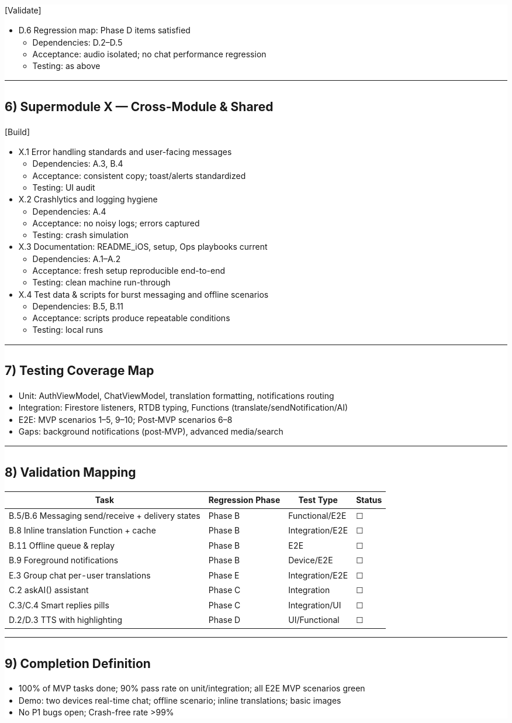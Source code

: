 [Validate]
- D.6 Regression map: Phase D items satisfied
  - Dependencies: D.2–D.5
  - Acceptance: audio isolated; no chat performance regression
  - Testing: as above

---

## 6) Supermodule X — Cross-Module & Shared
[Build]
- X.1 Error handling standards and user-facing messages
  - Dependencies: A.3, B.4
  - Acceptance: consistent copy; toast/alerts standardized
  - Testing: UI audit
- X.2 Crashlytics and logging hygiene
  - Dependencies: A.4
  - Acceptance: no noisy logs; errors captured
  - Testing: crash simulation
- X.3 Documentation: README_iOS, setup, Ops playbooks current
  - Dependencies: A.1–A.2
  - Acceptance: fresh setup reproducible end-to-end
  - Testing: clean machine run-through
- X.4 Test data & scripts for burst messaging and offline scenarios
  - Dependencies: B.5, B.11
  - Acceptance: scripts produce repeatable conditions
  - Testing: local runs

---

## 7) Testing Coverage Map
- Unit: AuthViewModel, ChatViewModel, translation formatting, notifications routing
- Integration: Firestore listeners, RTDB typing, Functions (translate/sendNotification/AI)
- E2E: MVP scenarios 1–5, 9–10; Post‑MVP scenarios 6–8
- Gaps: background notifications (post‑MVP), advanced media/search

---

## 8) Validation Mapping
| Task | Regression Phase | Test Type | Status |
|------|------------------|-----------|--------|
| B.5/B.6 Messaging send/receive + delivery states | Phase B | Functional/E2E | ☐ |
| B.8 Inline translation Function + cache | Phase B | Integration/E2E | ☐ |
| B.11 Offline queue & replay | Phase B | E2E | ☐ |
| B.9 Foreground notifications | Phase B | Device/E2E | ☐ |
| E.3 Group chat per-user translations | Phase E | Integration/E2E | ☐ |
| C.2 askAI() assistant | Phase C | Integration | ☐ |
| C.3/C.4 Smart replies pills | Phase C | Integration/UI | ☐ |
| D.2/D.3 TTS with highlighting | Phase D | UI/Functional | ☐ |

---

## 9) Completion Definition
- 100% of MVP tasks done; 90% pass rate on unit/integration; all E2E MVP scenarios green
- Demo: two devices real-time chat; offline scenario; inline translations; basic images
- No P1 bugs open; Crash-free rate >99%
